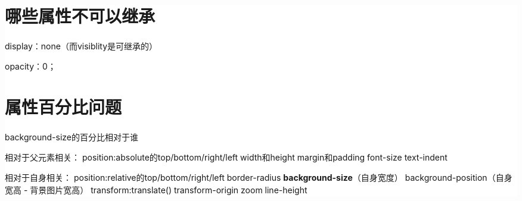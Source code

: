 


# 哪些属性不可以继承

display：none（而visiblity是可继承的）

opacity：0；



# 属性百分比问题

background-size的百分比相对于谁

相对于父元素相关：
position:absolute的top/bottom/right/left
width和height
margin和padding
font-size
text-indent

相对于自身相关：
position:relative的top/bottom/right/left
border-radius
**background-size**（自身宽度）
background-position（自身宽高 - 背景图片宽高）
transform:translate()
transform-origin
zoom
line-height